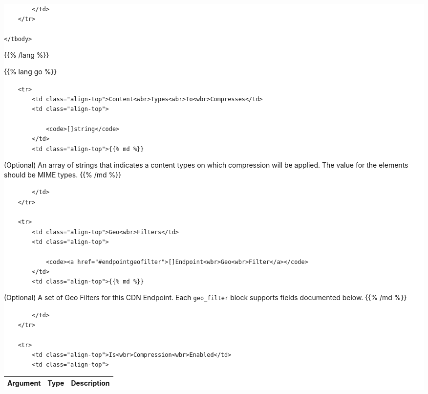             
            </td>
        </tr>
    
    </tbody>
</table>


{{% /lang %}}


{{% lang go %}}


<table class="ml-6">
    <thead>
        <tr>
            <th>Argument</th>
            <th>Type</th>
            <th>Description</th>
        </tr>
    </thead>
    <tbody>
    
        <tr>
            <td class="align-top">Content<wbr>Types<wbr>To<wbr>Compresses</td>
            <td class="align-top">
                
                <code>[]string</code>
            </td>
            <td class="align-top">{{% md %}} 
 (Optional)
An array of strings that indicates a content types on which compression will be applied. The value for the elements should be MIME types.
 {{% /md %}}

            
            </td>
        </tr>
    
        <tr>
            <td class="align-top">Geo<wbr>Filters</td>
            <td class="align-top">
                
                <code><a href="#endpointgeofilter">[]Endpoint<wbr>Geo<wbr>Filter</a></code>
            </td>
            <td class="align-top">{{% md %}} 
 (Optional)
A set of Geo Filters for this CDN Endpoint. Each `geo_filter` block supports fields documented below.
 {{% /md %}}

            
            </td>
        </tr>
    
        <tr>
            <td class="align-top">Is<wbr>Compression<wbr>Enabled</td>
            <td class="align-top">
                